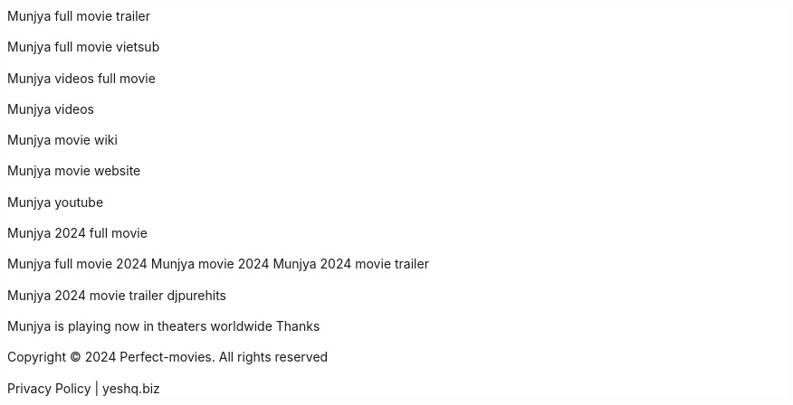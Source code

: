 Munjya full movie trailer

Munjya full movie vietsub

Munjya videos full movie

Munjya videos

Munjya movie wiki

Munjya movie website

Munjya youtube

Munjya 2024 full movie

Munjya full movie 2024 Munjya movie 2024 Munjya 2024 movie trailer

Munjya 2024 movie trailer djpurehits

Munjya is playing now in theaters worldwide Thanks

Copyright © 2024 Perfect-movies. All rights reserved

Privacy Policy | yeshq.biz
